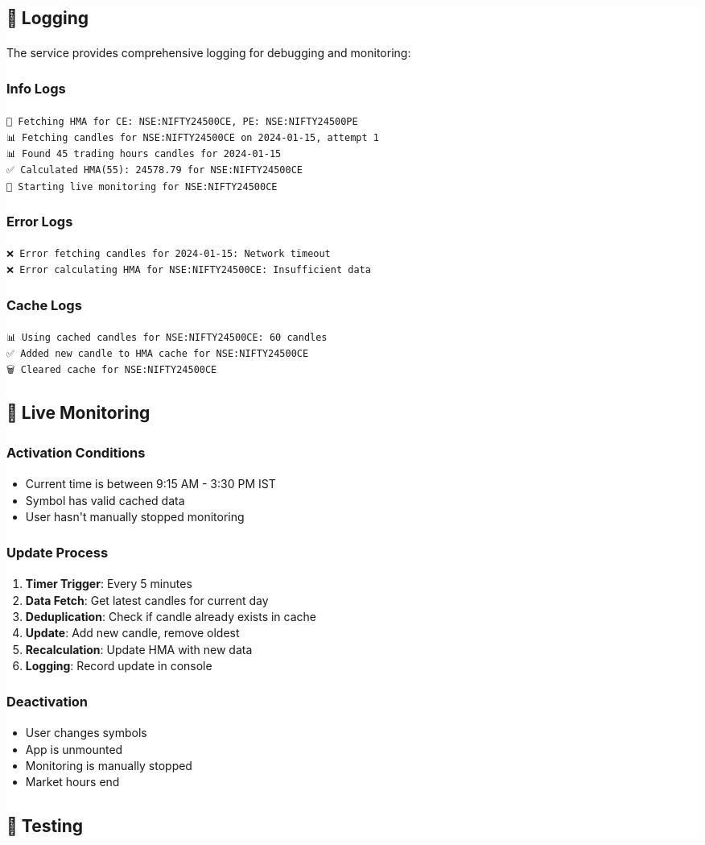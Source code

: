 ## 📝 Logging

The service provides comprehensive logging for debugging and monitoring:

### Info Logs
```
🎯 Fetching HMA for CE: NSE:NIFTY24500CE, PE: NSE:NIFTY24500PE
📊 Fetching candles for NSE:NIFTY24500CE on 2024-01-15, attempt 1
📊 Found 45 trading hours candles for 2024-01-15
✅ Calculated HMA(55): 24578.79 for NSE:NIFTY24500CE
🔄 Starting live monitoring for NSE:NIFTY24500CE
```

### Error Logs
```
❌ Error fetching candles for 2024-01-15: Network timeout
❌ Error calculating HMA for NSE:NIFTY24500CE: Insufficient data
```

### Cache Logs
```
📊 Using cached candles for NSE:NIFTY24500CE: 60 candles
✅ Added new candle to HMA cache for NSE:NIFTY24500CE
🗑️ Cleared cache for NSE:NIFTY24500CE
```

## 🔄 Live Monitoring

### Activation Conditions
- Current time is between 9:15 AM - 3:30 PM IST
- Symbol has valid cached data
- User hasn't manually stopped monitoring

### Update Process
1. **Timer Trigger**: Every 5 minutes
2. **Data Fetch**: Get latest candles for current day
3. **Deduplication**: Check if candle already exists in cache
4. **Update**: Add new candle, remove oldest
5. **Recalculation**: Update HMA with new data
6. **Logging**: Record update in console

### Deactivation
- User changes symbols
- App is unmounted
- Monitoring is manually stopped
- Market hours end

## 🧪 Testing
